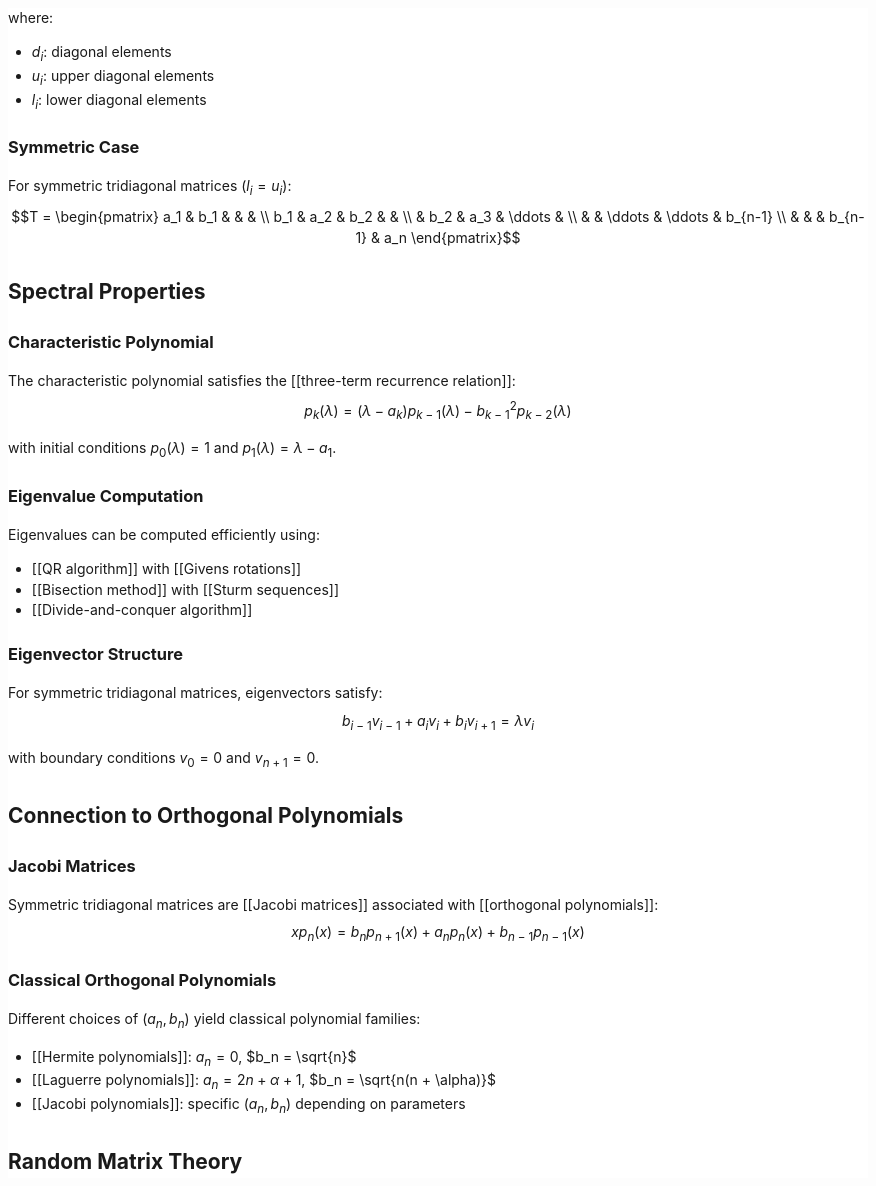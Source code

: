 where:
- $d_i$: diagonal elements
- $u_i$: upper diagonal elements
- $l_i$: lower diagonal elements

### Symmetric Case
For symmetric tridiagonal matrices ($l_i = u_i$):
$$T = \begin{pmatrix}
a_1 & b_1 & & & \\
b_1 & a_2 & b_2 & & \\
& b_2 & a_3 & \ddots & \\
& & \ddots & \ddots & b_{n-1} \\
& & & b_{n-1} & a_n
\end{pmatrix}$$

## Spectral Properties

### Characteristic Polynomial
The characteristic polynomial satisfies the [[three-term recurrence relation]]:
$$p_k(\lambda) = (\lambda - a_k)p_{k-1}(\lambda) - b_{k-1}^2 p_{k-2}(\lambda)$$

with initial conditions $p_0(\lambda) = 1$ and $p_1(\lambda) = \lambda - a_1$.

### Eigenvalue Computation
Eigenvalues can be computed efficiently using:
- [[QR algorithm]] with [[Givens rotations]]
- [[Bisection method]] with [[Sturm sequences]]
- [[Divide-and-conquer algorithm]]

### Eigenvector Structure
For symmetric tridiagonal matrices, eigenvectors satisfy:
$$b_{i-1}v_{i-1} + a_i v_i + b_i v_{i+1} = \lambda v_i$$

with boundary conditions $v_0 = 0$ and $v_{n+1} = 0$.

## Connection to Orthogonal Polynomials

### Jacobi Matrices
Symmetric tridiagonal matrices are [[Jacobi matrices]] associated with [[orthogonal polynomials]]:
$$xp_n(x) = b_n p_{n+1}(x) + a_n p_n(x) + b_{n-1} p_{n-1}(x)$$

### Classical Orthogonal Polynomials
Different choices of $(a_n, b_n)$ yield classical polynomial families:
- [[Hermite polynomials]]: $a_n = 0$, $b_n = \sqrt{n}$
- [[Laguerre polynomials]]: $a_n = 2n + \alpha + 1$, $b_n = \sqrt{n(n + \alpha)}$
- [[Jacobi polynomials]]: specific $(a_n, b_n)$ depending on parameters

## Random Matrix Theory
